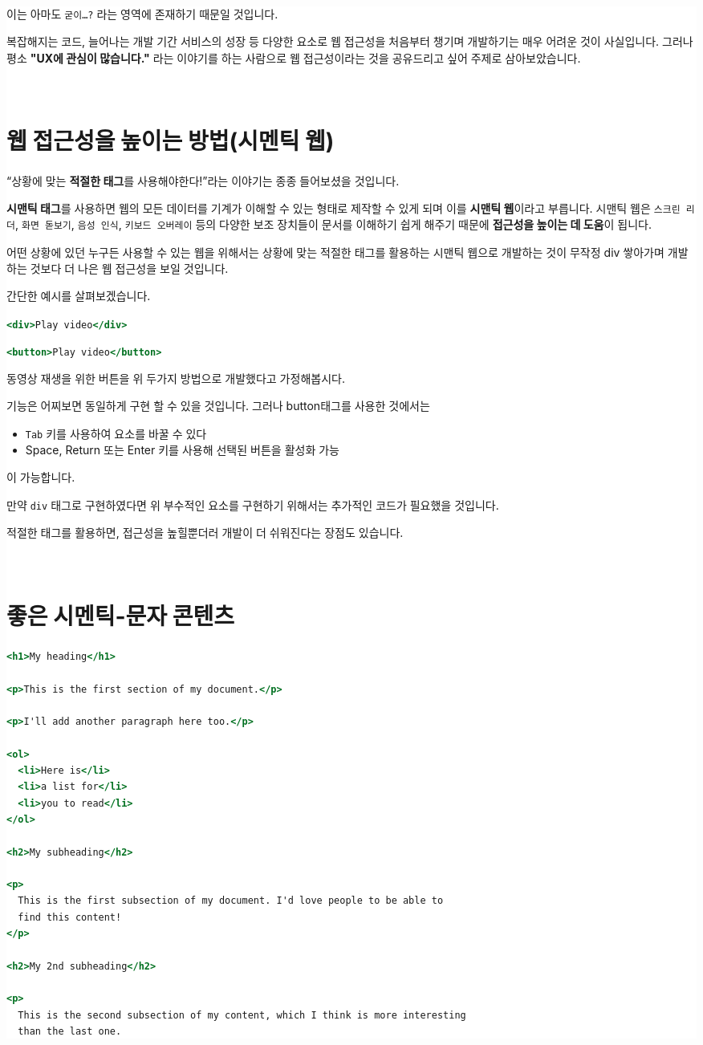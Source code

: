 이는 아마도 `굳이…?` 라는 영역에 존재하기 때문일 것입니다.

복잡해지는 코드, 늘어나는 개발 기간 서비스의 성장 등 다양한 요소로 웹 접근성을 처음부터 챙기며 개발하기는 매우 어려운 것이 사실입니다.
그러나 평소 **"UX에 관심이 많습니다."** 라는 이야기를 하는 사람으로 웹 접근성이라는 것을 공유드리고 싶어 주제로 삼아보았습니다.

<br/>

# 웹 접근성을 높이는 방법(시멘틱 웹)

“상황에 맞는 **적절한 태그**를 사용해야한다!”라는 이야기는 종종 들어보셨을 것입니다.

**시맨틱 태그**를 사용하면 웹의 모든 데이터를 기계가 이해할 수 있는 형태로 제작할 수 있게 되며 이를 **시맨틱 웹**이라고 부릅니다. 시맨틱 웹은 `스크린 리더`, `화면 돋보기`, `음성 인식`, `키보드 오버레이` 등의 다양한 보조 장치들이 문서를 이해하기 쉽게 해주기 때문에 **접근성을 높이는 데 도움**이 됩니다.

어떤 상황에 있던 누구든 사용할 수 있는 웹을 위해서는 상황에 맞는 적절한 태그를 활용하는 시맨틱 웹으로 개발하는 것이 무작정 div 쌓아가며 개발하는 것보다 더 나은 웹 접근성을 보일 것입니다.

간단한 예시를 살펴보겠습니다.

```jsx
<div>Play video</div>
```

```jsx
<button>Play video</button>
```

동영상 재생을 위한 버튼을 위 두가지 방법으로 개발했다고 가정해봅시다.

기능은 어찌보면 동일하게 구현 할 수 있을 것입니다. 그러나 button태그를 사용한 것에서는

- `Tab` 키를 사용하여 요소를 바꿀 수 있다
- Space, Return 또는 Enter 키를 사용해 선택된 버튼을 활성화 가능

이 가능합니다.

만약 `div` 태그로 구현하였다면 위 부수적인 요소를 구현하기 위해서는 추가적인 코드가 필요했을 것입니다.

적절한 태그를 활용하면, 접근성을 높힐뿐더러 개발이 더 쉬워진다는 장점도 있습니다.

<br/>

# 좋은 시멘틱-**문자 콘텐츠**

```jsx
<h1>My heading</h1>

<p>This is the first section of my document.</p>

<p>I'll add another paragraph here too.</p>

<ol>
  <li>Here is</li>
  <li>a list for</li>
  <li>you to read</li>
</ol>

<h2>My subheading</h2>

<p>
  This is the first subsection of my document. I'd love people to be able to
  find this content!
</p>

<h2>My 2nd subheading</h2>

<p>
  This is the second subsection of my content, which I think is more interesting
  than the last one.
```